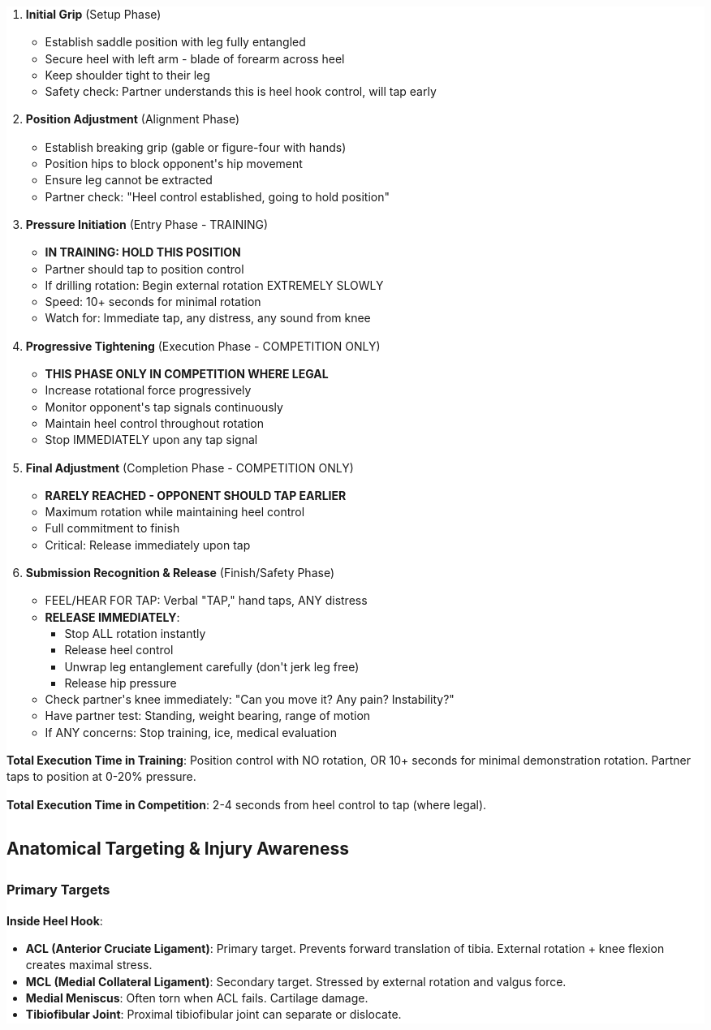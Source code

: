 1. **Initial Grip** (Setup Phase)
   - Establish saddle position with leg fully entangled
   - Secure heel with left arm - blade of forearm across heel
   - Keep shoulder tight to their leg
   - Safety check: Partner understands this is heel hook control, will tap early

2. **Position Adjustment** (Alignment Phase)
   - Establish breaking grip (gable or figure-four with hands)
   - Position hips to block opponent's hip movement
   - Ensure leg cannot be extracted
   - Partner check: "Heel control established, going to hold position"

3. **Pressure Initiation** (Entry Phase - TRAINING)
   - **IN TRAINING: HOLD THIS POSITION**
   - Partner should tap to position control
   - If drilling rotation: Begin external rotation EXTREMELY SLOWLY
   - Speed: 10+ seconds for minimal rotation
   - Watch for: Immediate tap, any distress, any sound from knee

4. **Progressive Tightening** (Execution Phase - COMPETITION ONLY)
   - **THIS PHASE ONLY IN COMPETITION WHERE LEGAL**
   - Increase rotational force progressively
   - Monitor opponent's tap signals continuously
   - Maintain heel control throughout rotation
   - Stop IMMEDIATELY upon any tap signal

5. **Final Adjustment** (Completion Phase - COMPETITION ONLY)
   - **RARELY REACHED - OPPONENT SHOULD TAP EARLIER**
   - Maximum rotation while maintaining heel control
   - Full commitment to finish
   - Critical: Release immediately upon tap

6. **Submission Recognition & Release** (Finish/Safety Phase)
   - FEEL/HEAR FOR TAP: Verbal "TAP," hand taps, ANY distress
   - **RELEASE IMMEDIATELY**:
     - Stop ALL rotation instantly
     - Release heel control
     - Unwrap leg entanglement carefully (don't jerk leg free)
     - Release hip pressure
   - Check partner's knee immediately: "Can you move it? Any pain? Instability?"
   - Have partner test: Standing, weight bearing, range of motion
   - If ANY concerns: Stop training, ice, medical evaluation

**Total Execution Time in Training**: Position control with NO rotation, OR 10+ seconds for minimal demonstration rotation. Partner taps to position at 0-20% pressure.

**Total Execution Time in Competition**: 2-4 seconds from heel control to tap (where legal).

## Anatomical Targeting & Injury Awareness

### Primary Targets

**Inside Heel Hook**:
- **ACL (Anterior Cruciate Ligament)**: Primary target. Prevents forward translation of tibia. External rotation + knee flexion creates maximal stress.
- **MCL (Medial Collateral Ligament)**: Secondary target. Stressed by external rotation and valgus force.
- **Medial Meniscus**: Often torn when ACL fails. Cartilage damage.
- **Tibiofibular Joint**: Proximal tibiofibular joint can separate or dislocate.
